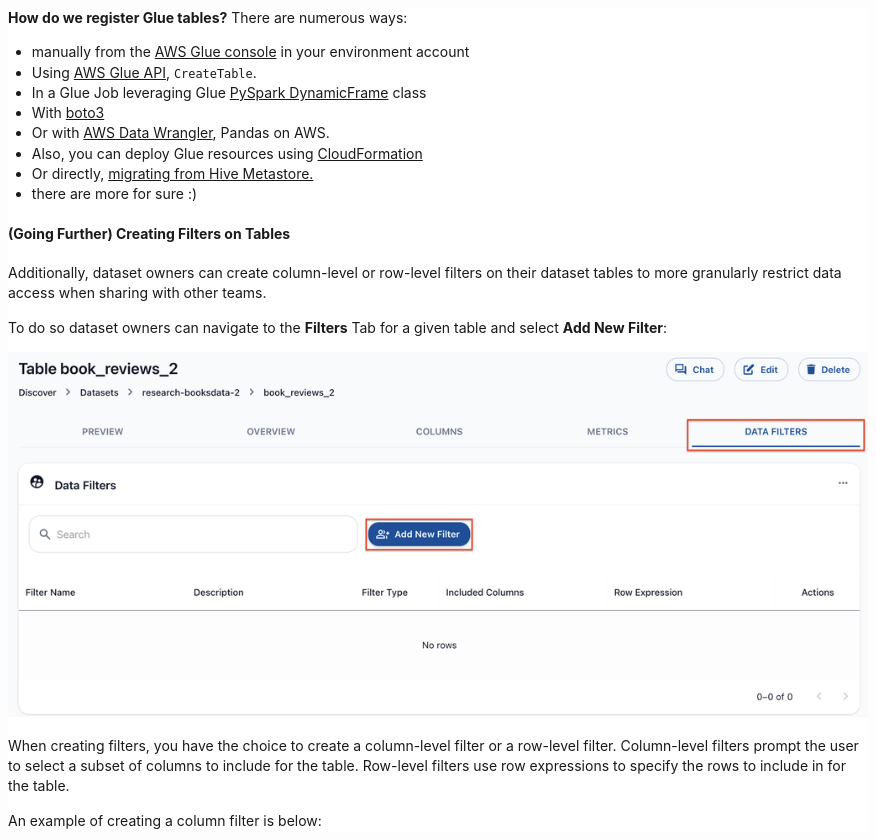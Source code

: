 **How do we register Glue tables?** There are numerous ways:

- manually from the <a href="https://docs.aws.amazon.com/glue/latest/dg/console-tables.html">AWS Glue console</a> in your environment account
- Using <a href="https://docs.aws.amazon.com/glue/latest/dg/aws-glue-api.html"> AWS Glue API</a>, `CreateTable`.
- In a Glue Job leveraging Glue <a href="https://docs.aws.amazon.com/glue/latest/dg/aws-glue-api-crawler-pyspark-extensions-dynamic-frame.html#aws-glue-api-crawler-pyspark-extensions-dynamic-frame-write"> PySpark DynamicFrame</a> class
- With <a href="https://boto3.amazonaws.com/v1/documentation/api/latest/reference/services/glue.html#Glue.Client.create_table">boto3</a>
- Or with <a href="https://github.com/awslabs/aws-data-wrangler">AWS Data Wrangler</a>, Pandas on AWS.
- Also, you can deploy Glue resources using <a href="https://docs.aws.amazon.com/glue/latest/dg/populate-with-cloudformation-templates.html">CloudFormation</a>
- Or directly, <a href="https://github.com/aws-samples/aws-glue-samples/tree/master/utilities/Hive_metastore_migration">migrating from Hive Metastore.</a>
- there are more for sure :)

#### (Going Further) Creating Filters on Tables

Additionally, dataset owners can create column-level or row-level filters on their dataset tables to more granularly restrict data access when sharing with other teams. 

To do so dataset owners can navigate to the **Filters** Tab for a given table and select **Add New Filter**:

![dataset_table_filter](img/datasets/dataset_table_filter.png#zoom#shadow)

When creating filters, you have the choice to create a column-level filter or a row-level filter. Column-level filters prompt the user to select a subset of columns to include for the table. Row-level filters use row expressions to specify the rows to include in for the table.

An example of creating a column filter is below: 
